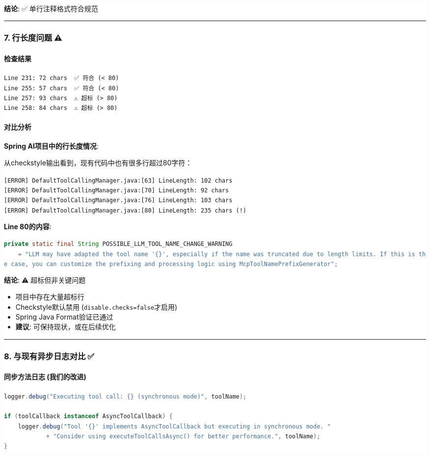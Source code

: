 **结论**: ✅ 单行注释格式符合规范

---

### 7. 行长度问题 ⚠️

#### 检查结果

```
Line 231: 72 chars  ✅ 符合 (< 80)
Line 255: 57 chars  ✅ 符合 (< 80)
Line 257: 93 chars  ⚠️ 超标 (> 80)
Line 258: 84 chars  ⚠️ 超标 (> 80)
```

#### 对比分析

**Spring AI项目中的行长度情况**:

从checkstyle输出看到，现有代码中也有很多行超过80字符：

```
[ERROR] DefaultToolCallingManager.java:[63] LineLength: 102 chars
[ERROR] DefaultToolCallingManager.java:[70] LineLength: 92 chars
[ERROR] DefaultToolCallingManager.java:[76] LineLength: 103 chars
[ERROR] DefaultToolCallingManager.java:[80] LineLength: 235 chars (!)
```

**Line 80的内容**:
```java
private static final String POSSIBLE_LLM_TOOL_NAME_CHANGE_WARNING
    = "LLM may have adapted the tool name '{}', especially if the name was truncated due to length limits. If this is the case, you can customize the prefixing and processing logic using McpToolNamePrefixGenerator";
```

**结论**: ⚠️ 超标但非关键问题
- 项目中存在大量超标行
- Checkstyle默认禁用 (`disable.checks=false`才启用)
- Spring Java Format验证已通过
- **建议**: 可保持现状，或在后续优化

---

### 8. 与现有异步日志对比 ✅

#### 同步方法日志 (我们的改进)

```java
logger.debug("Executing tool call: {} (synchronous mode)", toolName);

if (toolCallback instanceof AsyncToolCallback) {
    logger.debug("Tool '{}' implements AsyncToolCallback but executing in synchronous mode. "
            + "Consider using executeToolCallsAsync() for better performance.", toolName);
}
```
